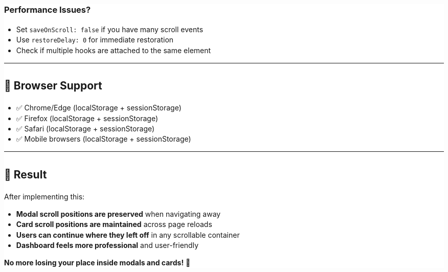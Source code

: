 ### Performance Issues?
- Set `saveOnScroll: false` if you have many scroll events
- Use `restoreDelay: 0` for immediate restoration
- Check if multiple hooks are attached to the same element

---

## 📱 Browser Support

- ✅ Chrome/Edge (localStorage + sessionStorage)
- ✅ Firefox (localStorage + sessionStorage)
- ✅ Safari (localStorage + sessionStorage)
- ✅ Mobile browsers (localStorage + sessionStorage)

---

## 🎉 Result

After implementing this:
- **Modal scroll positions are preserved** when navigating away
- **Card scroll positions are maintained** across page reloads
- **Users can continue where they left off** in any scrollable container
- **Dashboard feels more professional** and user-friendly

**No more losing your place inside modals and cards!** 🚀

